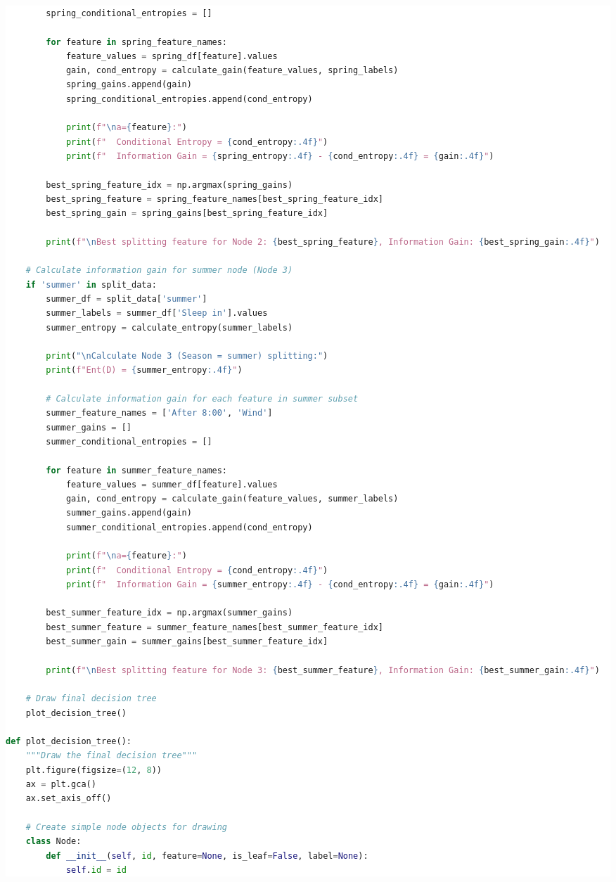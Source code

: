 ```python
        spring_conditional_entropies = []
        
        for feature in spring_feature_names:
            feature_values = spring_df[feature].values
            gain, cond_entropy = calculate_gain(feature_values, spring_labels)
            spring_gains.append(gain)
            spring_conditional_entropies.append(cond_entropy)
            
            print(f"\na={feature}:")
            print(f"  Conditional Entropy = {cond_entropy:.4f}")
            print(f"  Information Gain = {spring_entropy:.4f} - {cond_entropy:.4f} = {gain:.4f}")
        
        best_spring_feature_idx = np.argmax(spring_gains)
        best_spring_feature = spring_feature_names[best_spring_feature_idx]
        best_spring_gain = spring_gains[best_spring_feature_idx]
        
        print(f"\nBest splitting feature for Node 2: {best_spring_feature}, Information Gain: {best_spring_gain:.4f}")
    
    # Calculate information gain for summer node (Node 3)
    if 'summer' in split_data:
        summer_df = split_data['summer']
        summer_labels = summer_df['Sleep in'].values
        summer_entropy = calculate_entropy(summer_labels)
        
        print("\nCalculate Node 3 (Season = summer) splitting:")
        print(f"Ent(D) = {summer_entropy:.4f}")
        
        # Calculate information gain for each feature in summer subset
        summer_feature_names = ['After 8:00', 'Wind']
        summer_gains = []
        summer_conditional_entropies = []
        
        for feature in summer_feature_names:
            feature_values = summer_df[feature].values
            gain, cond_entropy = calculate_gain(feature_values, summer_labels)
            summer_gains.append(gain)
            summer_conditional_entropies.append(cond_entropy)
            
            print(f"\na={feature}:")
            print(f"  Conditional Entropy = {cond_entropy:.4f}")
            print(f"  Information Gain = {summer_entropy:.4f} - {cond_entropy:.4f} = {gain:.4f}")
        
        best_summer_feature_idx = np.argmax(summer_gains)
        best_summer_feature = summer_feature_names[best_summer_feature_idx]
        best_summer_gain = summer_gains[best_summer_feature_idx]
        
        print(f"\nBest splitting feature for Node 3: {best_summer_feature}, Information Gain: {best_summer_gain:.4f}")
    
    # Draw final decision tree
    plot_decision_tree()

def plot_decision_tree():
    """Draw the final decision tree"""
    plt.figure(figsize=(12, 8))
    ax = plt.gca()
    ax.set_axis_off()
    
    # Create simple node objects for drawing
    class Node:
        def __init__(self, id, feature=None, is_leaf=False, label=None):
            self.id = id
```